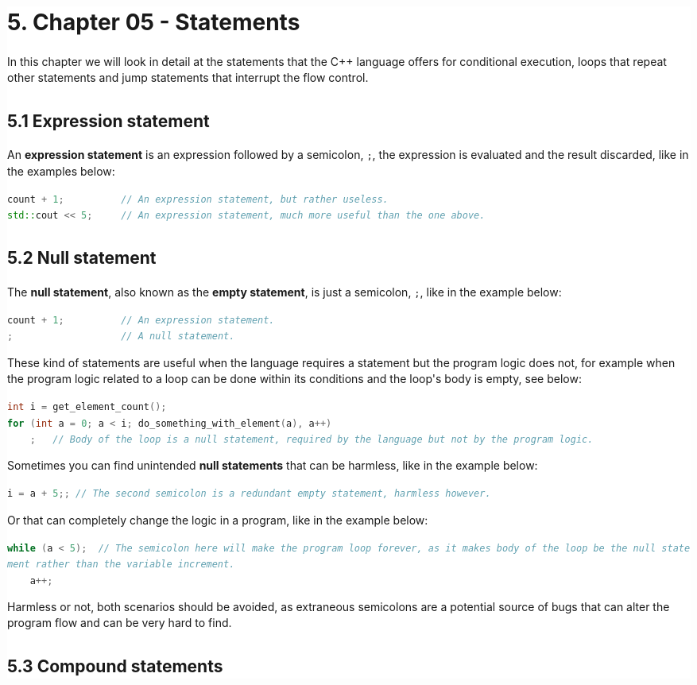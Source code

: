 # 5. Chapter 05 - Statements

In this chapter we will look in detail at the statements that the C++ language offers for conditional execution, loops that repeat other statements and jump statements that interrupt the flow control.

## 5.1 Expression statement

An **expression statement** is an expression followed by a semicolon, `;`, the expression is evaluated and the result discarded, like in the examples below:

```cpp
count + 1;          // An expression statement, but rather useless.
std::cout << 5;     // An expression statement, much more useful than the one above.
```

## 5.2 Null statement

The **null statement**, also known as the **empty statement**, is just a semicolon, `;`, like in the example below:

```cpp
count + 1;          // An expression statement.
;                   // A null statement.
```

These kind of statements are useful when the language requires a statement but the program logic does not, for example when the program logic related to a loop can be done within its conditions and the loop's body is empty, see below:

```cpp
int i = get_element_count();
for (int a = 0; a < i; do_something_with_element(a), a++)
    ;   // Body of the loop is a null statement, required by the language but not by the program logic.
```

Sometimes you can find unintended **null statements** that can be harmless, like in the example below:

```cpp
i = a + 5;; // The second semicolon is a redundant empty statement, harmless however.
```

Or that can completely change the logic in a program, like in the example below:

```cpp
while (a < 5);  // The semicolon here will make the program loop forever, as it makes body of the loop be the null statement rather than the variable increment.
    a++;
```

Harmless or not, both scenarios should be avoided, as extraneous semicolons are a potential source of bugs that can alter the program flow and can be very hard to find.

## 5.3 Compound statements
